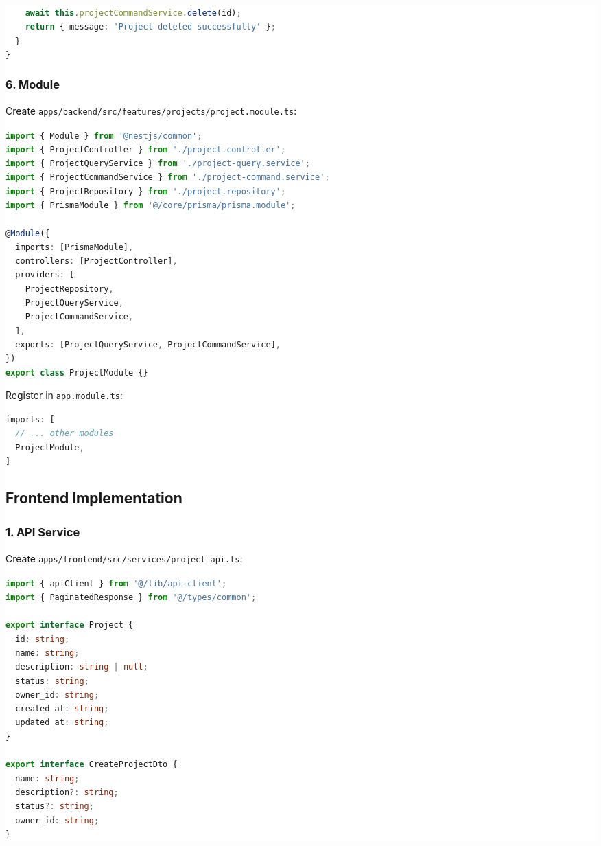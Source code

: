 ```typescript
    await this.projectCommandService.delete(id);
    return { message: 'Project deleted successfully' };
  }
}
```

### 6. Module

Create `apps/backend/src/features/projects/project.module.ts`:

```typescript
import { Module } from '@nestjs/common';
import { ProjectController } from './project.controller';
import { ProjectQueryService } from './project-query.service';
import { ProjectCommandService } from './project-command.service';
import { ProjectRepository } from './project.repository';
import { PrismaModule } from '@/core/prisma/prisma.module';

@Module({
  imports: [PrismaModule],
  controllers: [ProjectController],
  providers: [
    ProjectRepository,
    ProjectQueryService,
    ProjectCommandService,
  ],
  exports: [ProjectQueryService, ProjectCommandService],
})
export class ProjectModule {}
```

Register in `app.module.ts`:
```typescript
imports: [
  // ... other modules
  ProjectModule,
]
```

## Frontend Implementation

### 1. API Service

Create `apps/frontend/src/services/project-api.ts`:

```typescript
import { apiClient } from '@/lib/api-client';
import { PaginatedResponse } from '@/types/common';

export interface Project {
  id: string;
  name: string;
  description: string | null;
  status: string;
  owner_id: string;
  created_at: string;
  updated_at: string;
}

export interface CreateProjectDto {
  name: string;
  description?: string;
  status?: string;
  owner_id: string;
}
```